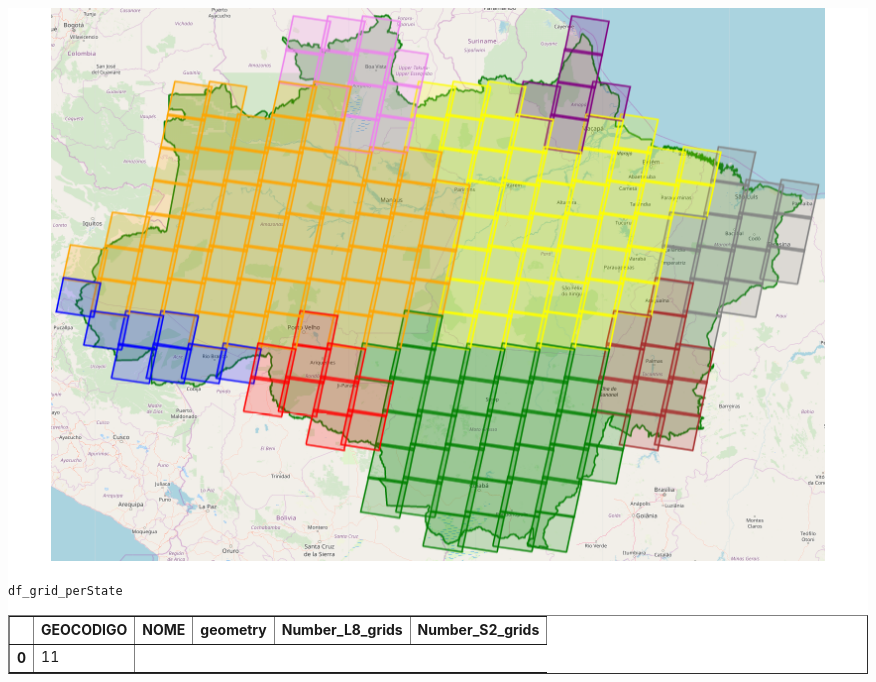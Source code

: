 <p align="center"><img src="./images/LandsatGrids_perState.PNG" width="90%"></p>


```python
df_grid_perState
```




<div>
<style scoped>
    .dataframe tbody tr th:only-of-type {
        vertical-align: middle;
    }

    .dataframe tbody tr th {
        vertical-align: top;
    }

    .dataframe thead th {
        text-align: right;
    }
</style>
<table border="1" class="dataframe">
  <thead>
    <tr style="text-align: right;">
      <th></th>
      <th>GEOCODIGO</th>
      <th>NOME</th>
      <th>geometry</th>
      <th>Number_L8_grids</th>
      <th>Number_S2_grids</th>
    </tr>
  </thead>
  <tbody>
    <tr>
      <th>0</th>
      <td>11</td>